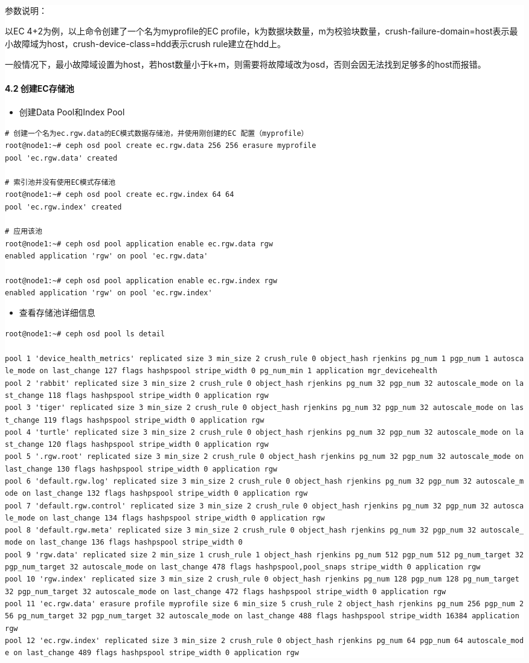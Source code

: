 参数说明：

以EC 4+2为例，以上命令创建了一个名为myprofile的EC profile，k为数据块数量，m为校验块数量，crush-failure-domain=host表示最小故障域为host，crush-device-class=hdd表示crush rule建立在hdd上。

一般情况下，最小故障域设置为host，若host数量小于k+m，则需要将故障域改为osd，否则会因无法找到足够多的host而报错。

#### 4.2 创建EC存储池

- 创建Data Pool和Index Pool

```apl
# 创建一个名为ec.rgw.data的EC模式数据存储池，并使用刚创建的EC 配置（myprofile）
root@node1:~# ceph osd pool create ec.rgw.data 256 256 erasure myprofile
pool 'ec.rgw.data' created

# 索引池并没有使用EC模式存储池
root@node1:~# ceph osd pool create ec.rgw.index 64 64
pool 'ec.rgw.index' created

# 应用该池
root@node1:~# ceph osd pool application enable ec.rgw.data rgw
enabled application 'rgw' on pool 'ec.rgw.data'

root@node1:~# ceph osd pool application enable ec.rgw.index rgw
enabled application 'rgw' on pool 'ec.rgw.index'
```

- 查看存储池详细信息

```apl
root@node1:~# ceph osd pool ls detail

pool 1 'device_health_metrics' replicated size 3 min_size 2 crush_rule 0 object_hash rjenkins pg_num 1 pgp_num 1 autoscale_mode on last_change 127 flags hashpspool stripe_width 0 pg_num_min 1 application mgr_devicehealth
pool 2 'rabbit' replicated size 3 min_size 2 crush_rule 0 object_hash rjenkins pg_num 32 pgp_num 32 autoscale_mode on last_change 118 flags hashpspool stripe_width 0 application rgw
pool 3 'tiger' replicated size 3 min_size 2 crush_rule 0 object_hash rjenkins pg_num 32 pgp_num 32 autoscale_mode on last_change 119 flags hashpspool stripe_width 0 application rgw
pool 4 'turtle' replicated size 3 min_size 2 crush_rule 0 object_hash rjenkins pg_num 32 pgp_num 32 autoscale_mode on last_change 120 flags hashpspool stripe_width 0 application rgw
pool 5 '.rgw.root' replicated size 3 min_size 2 crush_rule 0 object_hash rjenkins pg_num 32 pgp_num 32 autoscale_mode on last_change 130 flags hashpspool stripe_width 0 application rgw
pool 6 'default.rgw.log' replicated size 3 min_size 2 crush_rule 0 object_hash rjenkins pg_num 32 pgp_num 32 autoscale_mode on last_change 132 flags hashpspool stripe_width 0 application rgw
pool 7 'default.rgw.control' replicated size 3 min_size 2 crush_rule 0 object_hash rjenkins pg_num 32 pgp_num 32 autoscale_mode on last_change 134 flags hashpspool stripe_width 0 application rgw
pool 8 'default.rgw.meta' replicated size 3 min_size 2 crush_rule 0 object_hash rjenkins pg_num 32 pgp_num 32 autoscale_mode on last_change 136 flags hashpspool stripe_width 0
pool 9 'rgw.data' replicated size 2 min_size 1 crush_rule 1 object_hash rjenkins pg_num 512 pgp_num 512 pg_num_target 32 pgp_num_target 32 autoscale_mode on last_change 478 flags hashpspool,pool_snaps stripe_width 0 application rgw
pool 10 'rgw.index' replicated size 3 min_size 2 crush_rule 0 object_hash rjenkins pg_num 128 pgp_num 128 pg_num_target 32 pgp_num_target 32 autoscale_mode on last_change 472 flags hashpspool stripe_width 0 application rgw
pool 11 'ec.rgw.data' erasure profile myprofile size 6 min_size 5 crush_rule 2 object_hash rjenkins pg_num 256 pgp_num 256 pg_num_target 32 pgp_num_target 32 autoscale_mode on last_change 488 flags hashpspool stripe_width 16384 application rgw
pool 12 'ec.rgw.index' replicated size 3 min_size 2 crush_rule 0 object_hash rjenkins pg_num 64 pgp_num 64 autoscale_mode on last_change 489 flags hashpspool stripe_width 0 application rgw
```

